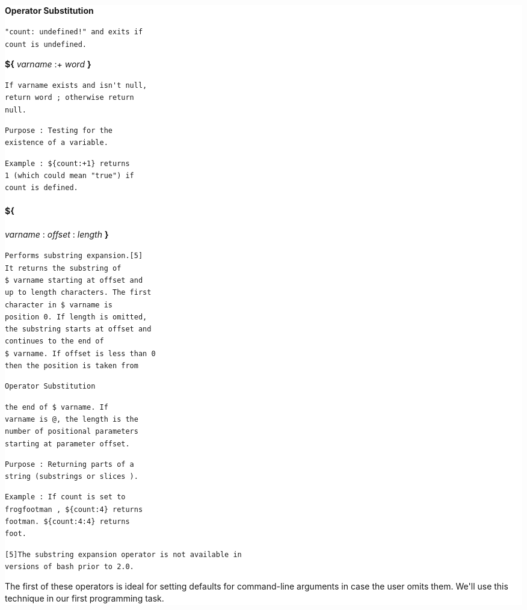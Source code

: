 **Operator Substitution**

```
"count: undefined!" and exits if
count is undefined.
```
**${** _varname_ :+ _word_ **}**

```
If varname exists and isn't null,
return word ; otherwise return
null.
```
```
Purpose : Testing for the
existence of a variable.
```
```
Example : ${count:+1} returns
1 (which could mean "true") if
count is defined.
```
#### ${

_varname_ : _offset_ : _length_
**}**

```
Performs substring expansion.[5]
It returns the substring of
$ varname starting at offset and
up to length characters. The first
character in $ varname is
position 0. If length is omitted,
the substring starts at offset and
continues to the end of
$ varname. If offset is less than 0
then the position is taken from
```

```
Operator Substitution
```
```
the end of $ varname. If
varname is @, the length is the
number of positional parameters
starting at parameter offset.
```
```
Purpose : Returning parts of a
string (substrings or slices ).
```
```
Example : If count is set to
frogfootman , ${count:4} returns
footman. ${count:4:4} returns
foot.
```
```
[5]The substring expansion operator is not available in
versions of bash prior to 2.0.
```
The first of these operators is ideal for setting defaults for
command-line arguments in case the user omits them.
We'll use this technique in our first programming task.
